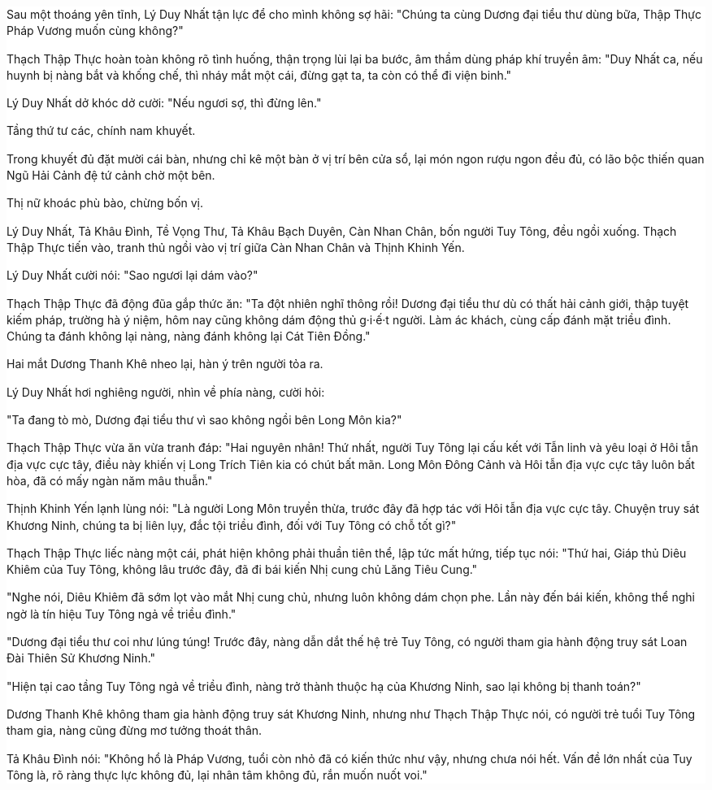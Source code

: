 Sau một thoáng yên tĩnh, Lý Duy Nhất tận lực để cho mình không sợ hãi: "Chúng ta cùng Dương đại tiểu thư dùng bữa, Thập Thực Pháp Vương muốn cùng không?"

Thạch Thập Thực hoàn toàn không rõ tình huống, thận trọng lùi lại ba bước, âm thầm dùng pháp khí truyền âm: "Duy Nhất ca, nếu huynh bị nàng bắt và khống chế, thì nháy mắt một cái, đừng gạt ta, ta còn có thể đi viện binh."

Lý Duy Nhất dở khóc dở cười: "Nếu ngươi sợ, thì đừng lên."

Tầng thứ tư các, chính nam khuyết.

Trong khuyết đủ đặt mười cái bàn, nhưng chỉ kê một bàn ở vị trí bên cửa sổ, lại món ngon rượu ngon đều đủ, có lão bộc thiến quan Ngũ Hải Cảnh đệ tứ cảnh chờ một bên.

Thị nữ khoác phù bào, chừng bốn vị.

Lý Duy Nhất, Tả Khâu Đình, Tề Vọng Thư, Tả Khâu Bạch Duyên, Càn Nhan Chân, bốn người Tuy Tông, đều ngồi xuống. Thạch Thập Thực tiến vào, tranh thủ ngồi vào vị trí giữa Càn Nhan Chân và Thịnh Khinh Yến.

Lý Duy Nhất cười nói: "Sao ngươi lại dám vào?"

Thạch Thập Thực đã động đũa gắp thức ăn: "Ta đột nhiên nghĩ thông rồi! Dương đại tiểu thư dù có thất hải cảnh giới, thập tuyệt kiếm pháp, trường hà ý niệm, hôm nay cũng không dám động thủ g·i·ế·t người. Làm ác khách, cùng cấp đánh mặt triều đình. Chúng ta đánh không lại nàng, nàng đánh không lại Cát Tiên Đồng."

Hai mắt Dương Thanh Khê nheo lại, hàn ý trên người tỏa ra.

Lý Duy Nhất hơi nghiêng người, nhìn về phía nàng, cười hỏi:

"Ta đang tò mò, Dương đại tiểu thư vì sao không ngồi bên Long Môn kia?"

Thạch Thập Thực vừa ăn vừa tranh đáp: "Hai nguyên nhân! Thứ nhất, người Tuy Tông lại cấu kết với Tẫn linh và yêu loại ở Hôi tẫn địa vực cực tây, điều này khiến vị Long Trích Tiên kia có chút bất mãn. Long Môn Đông Cảnh và Hôi tẫn địa vực cực tây luôn bất hòa, đã có mấy ngàn năm mâu thuẫn."

Thịnh Khinh Yến lạnh lùng nói: "Là người Long Môn truyền thừa, trước đây đã hợp tác với Hôi tẫn địa vực cực tây. Chuyện truy sát Khương Ninh, chúng ta bị liên lụy, đắc tội triều đình, đối với Tuy Tông có chỗ tốt gì?"

Thạch Thập Thực liếc nàng một cái, phát hiện không phải thuần tiên thể, lập tức mất hứng, tiếp tục nói: "Thứ hai, Giáp thủ Diêu Khiêm của Tuy Tông, không lâu trước đây, đã đi bái kiến Nhị cung chủ Lăng Tiêu Cung."

"Nghe nói, Diêu Khiêm đã sớm lọt vào mắt Nhị cung chủ, nhưng luôn không dám chọn phe. Lần này đến bái kiến, không thể nghi ngờ là tín hiệu Tuy Tông ngả về triều đình."

"Dương đại tiểu thư coi như lúng túng! Trước đây, nàng dẫn dắt thế hệ trẻ Tuy Tông, có người tham gia hành động truy sát Loan Đài Thiên Sử Khương Ninh."

"Hiện tại cao tầng Tuy Tông ngả về triều đình, nàng trở thành thuộc hạ của Khương Ninh, sao lại không bị thanh toán?"

Dương Thanh Khê không tham gia hành động truy sát Khương Ninh, nhưng như Thạch Thập Thực nói, có người trẻ tuổi Tuy Tông tham gia, nàng cũng đừng mơ tưởng thoát thân.

Tả Khâu Đình nói: "Không hổ là Pháp Vương, tuổi còn nhỏ đã có kiến thức như vậy, nhưng chưa nói hết. Vấn đề lớn nhất của Tuy Tông là, rõ ràng thực lực không đủ, lại nhân tâm không đủ, rắn muốn nuốt voi."
